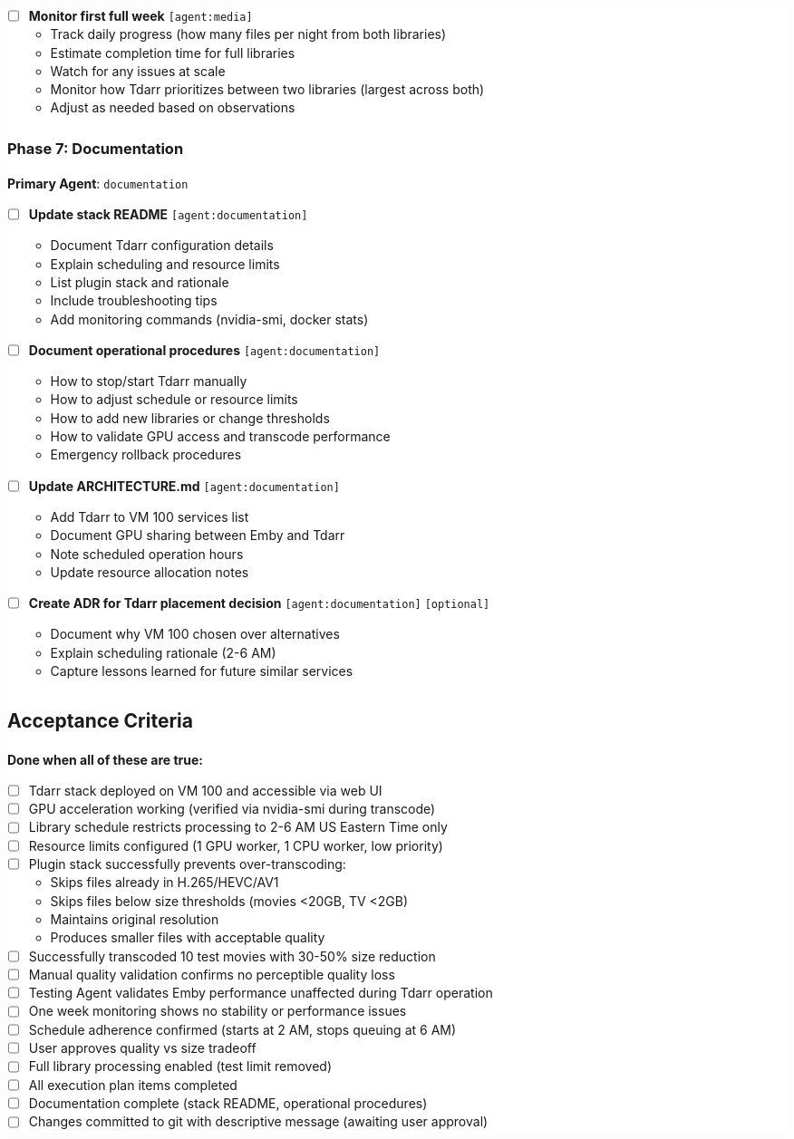 - [ ] **Monitor first full week** `[agent:media]`
  - Track daily progress (how many files per night from both libraries)
  - Estimate completion time for full libraries
  - Watch for any issues at scale
  - Monitor how Tdarr prioritizes between two libraries (largest across both)
  - Adjust as needed based on observations

### Phase 7: Documentation

**Primary Agent**: `documentation`

- [ ] **Update stack README** `[agent:documentation]`
  - Document Tdarr configuration details
  - Explain scheduling and resource limits
  - List plugin stack and rationale
  - Include troubleshooting tips
  - Add monitoring commands (nvidia-smi, docker stats)

- [ ] **Document operational procedures** `[agent:documentation]`
  - How to stop/start Tdarr manually
  - How to adjust schedule or resource limits
  - How to add new libraries or change thresholds
  - How to validate GPU access and transcode performance
  - Emergency rollback procedures

- [ ] **Update ARCHITECTURE.md** `[agent:documentation]`
  - Add Tdarr to VM 100 services list
  - Document GPU sharing between Emby and Tdarr
  - Note scheduled operation hours
  - Update resource allocation notes

- [ ] **Create ADR for Tdarr placement decision** `[agent:documentation]` `[optional]`
  - Document why VM 100 chosen over alternatives
  - Explain scheduling rationale (2-6 AM)
  - Capture lessons learned for future similar services

## Acceptance Criteria

**Done when all of these are true:**
- [ ] Tdarr stack deployed on VM 100 and accessible via web UI
- [ ] GPU acceleration working (verified via nvidia-smi during transcode)
- [ ] Library schedule restricts processing to 2-6 AM US Eastern Time only
- [ ] Resource limits configured (1 GPU worker, 1 CPU worker, low priority)
- [ ] Plugin stack successfully prevents over-transcoding:
  - Skips files already in H.265/HEVC/AV1
  - Skips files below size thresholds (movies <20GB, TV <2GB)
  - Maintains original resolution
  - Produces smaller files with acceptable quality
- [ ] Successfully transcoded 10 test movies with 30-50% size reduction
- [ ] Manual quality validation confirms no perceptible quality loss
- [ ] Testing Agent validates Emby performance unaffected during Tdarr operation
- [ ] One week monitoring shows no stability or performance issues
- [ ] Schedule adherence confirmed (starts at 2 AM, stops queuing at 6 AM)
- [ ] User approves quality vs size tradeoff
- [ ] Full library processing enabled (test limit removed)
- [ ] All execution plan items completed
- [ ] Documentation complete (stack README, operational procedures)
- [ ] Changes committed to git with descriptive message (awaiting user approval)
